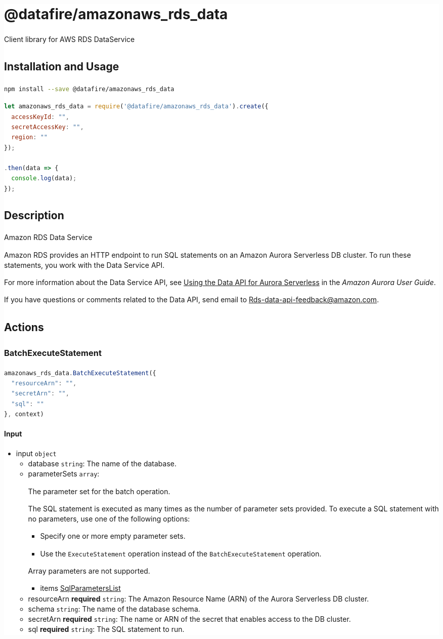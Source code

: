 # @datafire/amazonaws_rds_data

Client library for AWS RDS DataService

## Installation and Usage
```bash
npm install --save @datafire/amazonaws_rds_data
```
```js
let amazonaws_rds_data = require('@datafire/amazonaws_rds_data').create({
  accessKeyId: "",
  secretAccessKey: "",
  region: ""
});

.then(data => {
  console.log(data);
});
```

## Description

<p><fullname>Amazon RDS Data Service</fullname> <p>Amazon RDS provides an HTTP endpoint to run SQL statements on an Amazon Aurora Serverless DB cluster. To run these statements, you work with the Data Service API.</p> <p>For more information about the Data Service API, see <a href="https://docs.aws.amazon.com/AmazonRDS/latest/AuroraUserGuide/data-api.html">Using the Data API for Aurora Serverless</a> in the <i>Amazon Aurora User Guide</i>.</p> <note> <p>If you have questions or comments related to the Data API, send email to <a href="mailto:Rds-data-api-feedback@amazon.com">Rds-data-api-feedback@amazon.com</a>.</p> </note></p>

## Actions

### BatchExecuteStatement



```js
amazonaws_rds_data.BatchExecuteStatement({
  "resourceArn": "",
  "secretArn": "",
  "sql": ""
}, context)
```

#### Input
* input `object`
  * database `string`: The name of the database.
  * parameterSets `array`: <p>The parameter set for the batch operation.</p> <p>The SQL statement is executed as many times as the number of parameter sets provided. To execute a SQL statement with no parameters, use one of the following options:</p> <ul> <li> <p>Specify one or more empty parameter sets.</p> </li> <li> <p>Use the <code>ExecuteStatement</code> operation instead of the <code>BatchExecuteStatement</code> operation.</p> </li> </ul> <note> <p>Array parameters are not supported.</p> </note>
    * items [SqlParametersList](#sqlparameterslist)
  * resourceArn **required** `string`: The Amazon Resource Name (ARN) of the Aurora Serverless DB cluster.
  * schema `string`: The name of the database schema.
  * secretArn **required** `string`: The name or ARN of the secret that enables access to the DB cluster.
  * sql **required** `string`: The SQL statement to run.